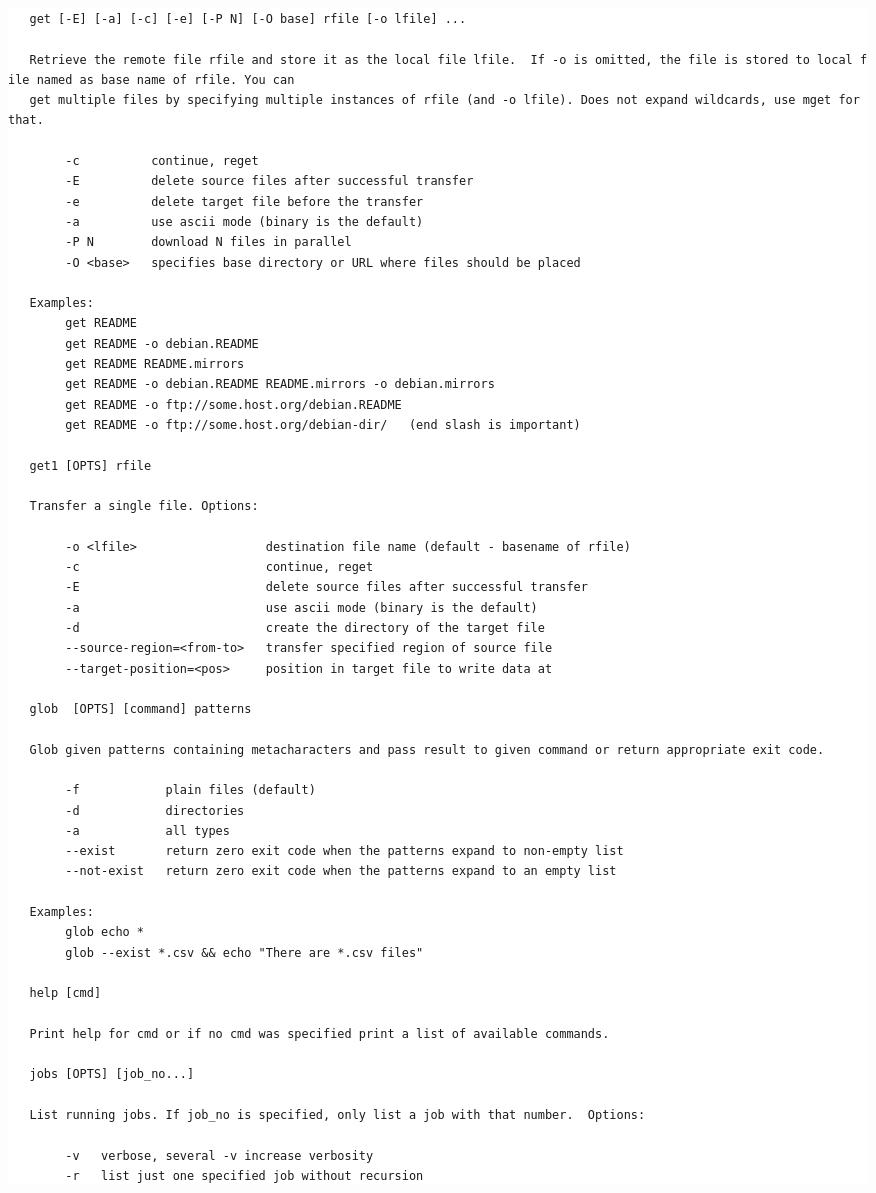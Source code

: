        get [-E] [-a] [-c] [-e] [-P N] [-O base] rfile [-o lfile] ...

       Retrieve the remote file rfile and store it as the local file lfile.  If -o is omitted, the file is stored to local file named as base name of rfile. You can
       get multiple files by specifying multiple instances of rfile (and -o lfile). Does not expand wildcards, use mget for that.

            -c          continue, reget
            -E          delete source files after successful transfer
            -e          delete target file before the transfer
            -a          use ascii mode (binary is the default)
            -P N        download N files in parallel
            -O <base>   specifies base directory or URL where files should be placed

       Examples:
            get README
            get README -o debian.README
            get README README.mirrors
            get README -o debian.README README.mirrors -o debian.mirrors
            get README -o ftp://some.host.org/debian.README
            get README -o ftp://some.host.org/debian-dir/   (end slash is important)

       get1 [OPTS] rfile

       Transfer a single file. Options:

            -o <lfile>                  destination file name (default - basename of rfile)
            -c                          continue, reget
            -E                          delete source files after successful transfer
            -a                          use ascii mode (binary is the default)
            -d                          create the directory of the target file
            --source-region=<from-to>   transfer specified region of source file
            --target-position=<pos>     position in target file to write data at

       glob  [OPTS] [command] patterns

       Glob given patterns containing metacharacters and pass result to given command or return appropriate exit code.

            -f            plain files (default)
            -d            directories
            -a            all types
            --exist       return zero exit code when the patterns expand to non-empty list
            --not-exist   return zero exit code when the patterns expand to an empty list

       Examples:
            glob echo *
            glob --exist *.csv && echo "There are *.csv files"

       help [cmd]

       Print help for cmd or if no cmd was specified print a list of available commands.

       jobs [OPTS] [job_no...]

       List running jobs. If job_no is specified, only list a job with that number.  Options:

            -v   verbose, several -v increase verbosity
            -r   list just one specified job without recursion
